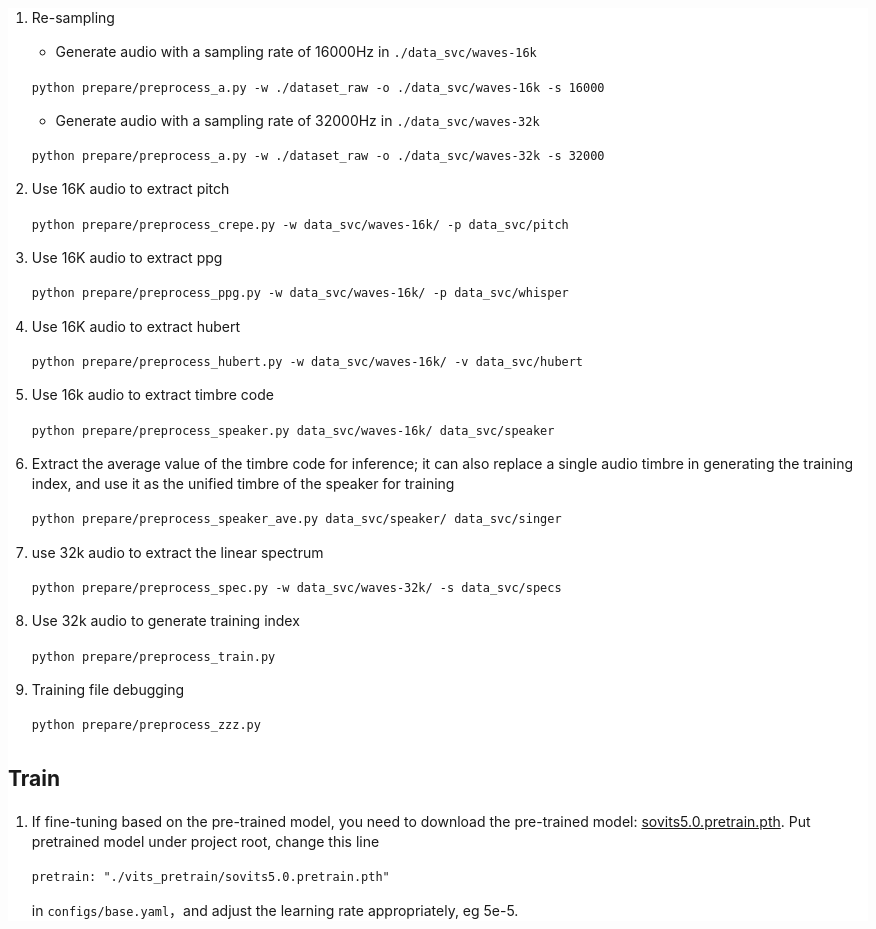 1.  Re-sampling
    - Generate audio with a sampling rate of 16000Hz in `./data_svc/waves-16k` 
    ```
    python prepare/preprocess_a.py -w ./dataset_raw -o ./data_svc/waves-16k -s 16000
    ```
    
    - Generate audio with a sampling rate of 32000Hz in `./data_svc/waves-32k`
    ```
    python prepare/preprocess_a.py -w ./dataset_raw -o ./data_svc/waves-32k -s 32000
    ```
2. Use 16K audio to extract pitch
    ```
    python prepare/preprocess_crepe.py -w data_svc/waves-16k/ -p data_svc/pitch
    ```
3. Use 16K audio to extract ppg
    ```
    python prepare/preprocess_ppg.py -w data_svc/waves-16k/ -p data_svc/whisper
    ```
4. Use 16K audio to extract hubert
    ```
    python prepare/preprocess_hubert.py -w data_svc/waves-16k/ -v data_svc/hubert
    ```
5. Use 16k audio to extract timbre code
    ```
    python prepare/preprocess_speaker.py data_svc/waves-16k/ data_svc/speaker
    ```
6. Extract the average value of the timbre code for inference; it can also replace a single audio timbre in generating the training index, and use it as the unified timbre of the speaker for training 
    ```
    python prepare/preprocess_speaker_ave.py data_svc/speaker/ data_svc/singer
    ``` 
7. use 32k audio to extract the linear spectrum
    ```
    python prepare/preprocess_spec.py -w data_svc/waves-32k/ -s data_svc/specs
    ``` 
8. Use 32k audio to generate training index
    ```
    python prepare/preprocess_train.py
    ```
11. Training file debugging
    ```
    python prepare/preprocess_zzz.py
    ```

## Train
1. If fine-tuning based on the pre-trained model, you need to download the pre-trained model: [sovits5.0.pretrain.pth](https://github.com/PlayVoice/so-vits-svc-5.0/releases/tag/5.0). Put pretrained model under project root, change this line
    ```
    pretrain: "./vits_pretrain/sovits5.0.pretrain.pth"
    ```
    in `configs/base.yaml`，and adjust the learning rate appropriately, eg 5e-5.
   